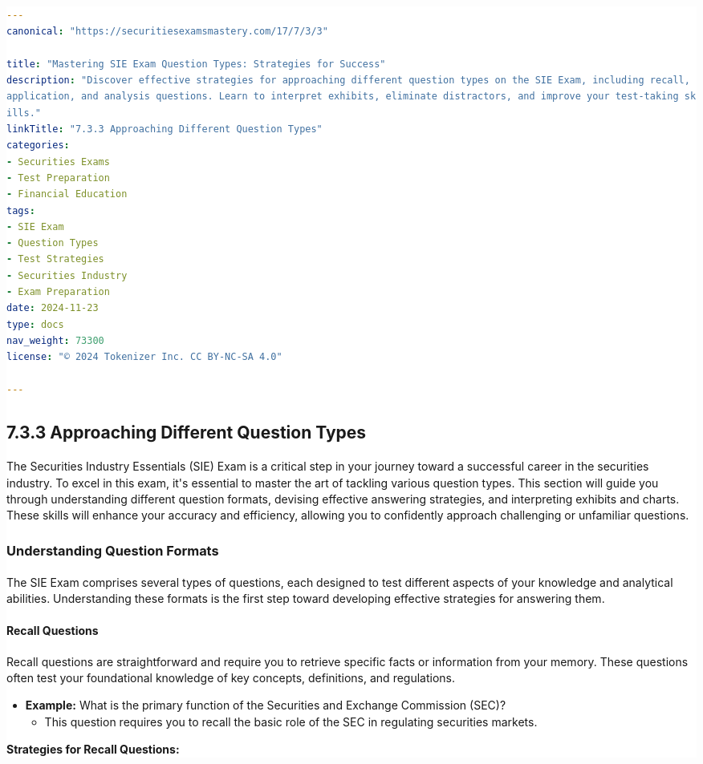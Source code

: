 ```yaml
---
canonical: "https://securitiesexamsmastery.com/17/7/3/3"

title: "Mastering SIE Exam Question Types: Strategies for Success"
description: "Discover effective strategies for approaching different question types on the SIE Exam, including recall, application, and analysis questions. Learn to interpret exhibits, eliminate distractors, and improve your test-taking skills."
linkTitle: "7.3.3 Approaching Different Question Types"
categories:
- Securities Exams
- Test Preparation
- Financial Education
tags:
- SIE Exam
- Question Types
- Test Strategies
- Securities Industry
- Exam Preparation
date: 2024-11-23
type: docs
nav_weight: 73300
license: "© 2024 Tokenizer Inc. CC BY-NC-SA 4.0"

---
```


## 7.3.3 Approaching Different Question Types

The Securities Industry Essentials (SIE) Exam is a critical step in your journey toward a successful career in the securities industry. To excel in this exam, it's essential to master the art of tackling various question types. This section will guide you through understanding different question formats, devising effective answering strategies, and interpreting exhibits and charts. These skills will enhance your accuracy and efficiency, allowing you to confidently approach challenging or unfamiliar questions.

### Understanding Question Formats

The SIE Exam comprises several types of questions, each designed to test different aspects of your knowledge and analytical abilities. Understanding these formats is the first step toward developing effective strategies for answering them.

#### Recall Questions

Recall questions are straightforward and require you to retrieve specific facts or information from your memory. These questions often test your foundational knowledge of key concepts, definitions, and regulations.

- **Example:** What is the primary function of the Securities and Exchange Commission (SEC)?
  - This question requires you to recall the basic role of the SEC in regulating securities markets.

**Strategies for Recall Questions:**
